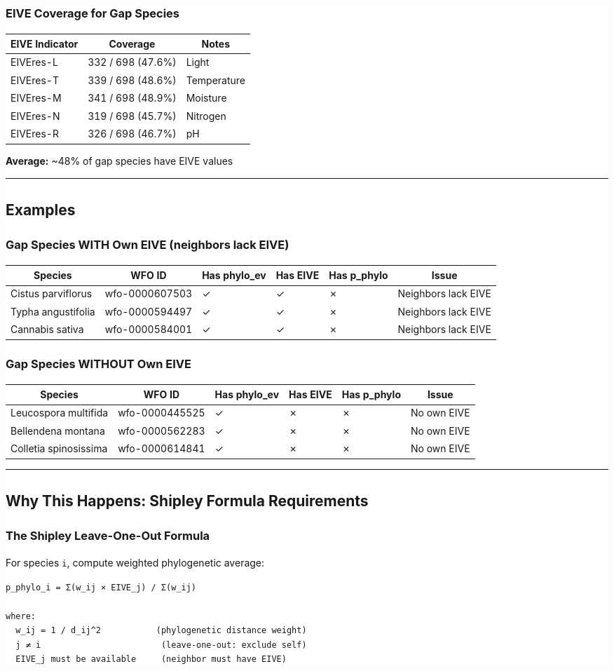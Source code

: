 ### EIVE Coverage for Gap Species

| EIVE Indicator | Coverage | Notes |
|----------------|----------|-------|
| EIVEres-L | 332 / 698 (47.6%) | Light |
| EIVEres-T | 339 / 698 (48.6%) | Temperature |
| EIVEres-M | 341 / 698 (48.9%) | Moisture |
| EIVEres-N | 319 / 698 (45.7%) | Nitrogen |
| EIVEres-R | 326 / 698 (46.7%) | pH |

**Average:** ~48% of gap species have EIVE values

---

## Examples

### Gap Species WITH Own EIVE (neighbors lack EIVE)

| Species | WFO ID | Has phylo_ev | Has EIVE | Has p_phylo | Issue |
|---------|--------|--------------|----------|-------------|-------|
| Cistus parviflorus | wfo-0000607503 | ✓ | ✓ | ✗ | Neighbors lack EIVE |
| Typha angustifolia | wfo-0000594497 | ✓ | ✓ | ✗ | Neighbors lack EIVE |
| Cannabis sativa | wfo-0000584001 | ✓ | ✓ | ✗ | Neighbors lack EIVE |

### Gap Species WITHOUT Own EIVE

| Species | WFO ID | Has phylo_ev | Has EIVE | Has p_phylo | Issue |
|---------|--------|--------------|----------|-------------|-------|
| Leucospora multifida | wfo-0000445525 | ✓ | ✗ | ✗ | No own EIVE |
| Bellendena montana | wfo-0000562283 | ✓ | ✗ | ✗ | No own EIVE |
| Colletia spinosissima | wfo-0000614841 | ✓ | ✗ | ✗ | No own EIVE |

---

## Why This Happens: Shipley Formula Requirements

### The Shipley Leave-One-Out Formula

For species `i`, compute weighted phylogenetic average:

```
p_phylo_i = Σ(w_ij × EIVE_j) / Σ(w_ij)

where:
  w_ij = 1 / d_ij^2           (phylogenetic distance weight)
  j ≠ i                        (leave-one-out: exclude self)
  EIVE_j must be available     (neighbor must have EIVE)
```
